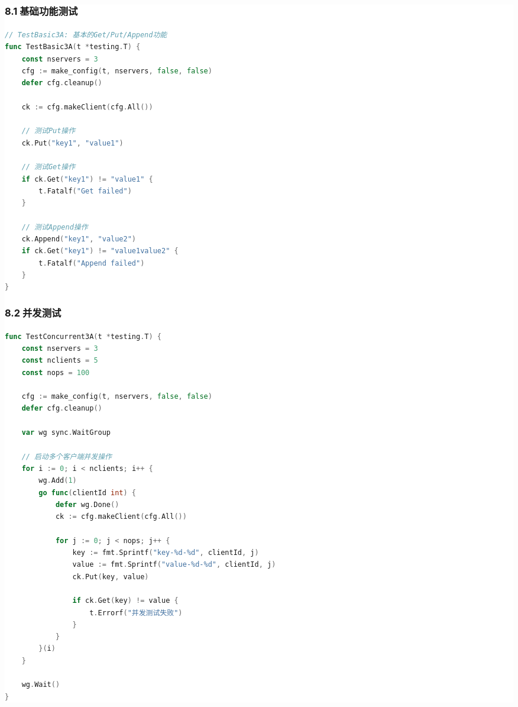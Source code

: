 ### 8.1 基础功能测试

```go
// TestBasic3A: 基本的Get/Put/Append功能
func TestBasic3A(t *testing.T) {
    const nservers = 3
    cfg := make_config(t, nservers, false, false)
    defer cfg.cleanup()
    
    ck := cfg.makeClient(cfg.All())
    
    // 测试Put操作
    ck.Put("key1", "value1")
    
    // 测试Get操作
    if ck.Get("key1") != "value1" {
        t.Fatalf("Get failed")
    }
    
    // 测试Append操作
    ck.Append("key1", "value2")
    if ck.Get("key1") != "value1value2" {
        t.Fatalf("Append failed")
    }
}
```

### 8.2 并发测试

```go
func TestConcurrent3A(t *testing.T) {
    const nservers = 3
    const nclients = 5
    const nops = 100
    
    cfg := make_config(t, nservers, false, false)
    defer cfg.cleanup()
    
    var wg sync.WaitGroup
    
    // 启动多个客户端并发操作
    for i := 0; i < nclients; i++ {
        wg.Add(1)
        go func(clientId int) {
            defer wg.Done()
            ck := cfg.makeClient(cfg.All())
            
            for j := 0; j < nops; j++ {
                key := fmt.Sprintf("key-%d-%d", clientId, j)
                value := fmt.Sprintf("value-%d-%d", clientId, j)
                ck.Put(key, value)
                
                if ck.Get(key) != value {
                    t.Errorf("并发测试失败")
                }
            }
        }(i)
    }
    
    wg.Wait()
}
```

